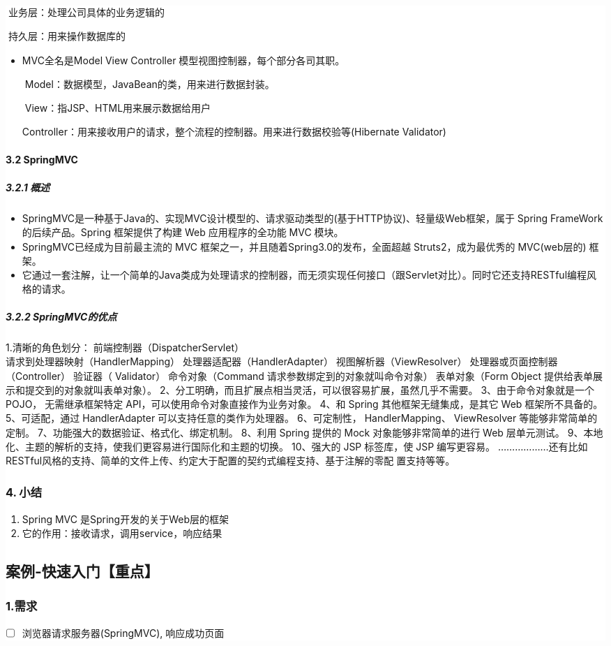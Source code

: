   ​	业务层：处理公司具体的业务逻辑的

  ​	持久层：用来操作数据库的

- MVC全名是Model View Controller 模型视图控制器，每个部分各司其职。

  ​	Model：数据模型，JavaBean的类，用来进行数据封装。   

  ​	View：指JSP、HTML用来展示数据给用户				   

  ​	Controller：用来接收用户的请求，整个流程的控制器。用来进行数据校验等(Hibernate Validator)

#### 3.2 SpringMVC

##### 3.2.1 概述

* SpringMVC是一种基于Java的、实现MVC设计模型的、请求驱动类型的(基于HTTP协议)、轻量级Web框架，属于 Spring FrameWork 的后续产品。Spring 框架提供了构建 Web 应用程序的全功能 MVC 模块。 
* SpringMVC已经成为目前最主流的 MVC 框架之一，并且随着Spring3.0的发布，全面超越 Struts2，成为最优秀的 MVC(web层的) 框架。 
* 它通过一套注解，让一个简单的Java类成为处理请求的控制器，而无须实现任何接口（跟Servlet对比）。同时它还支持RESTful编程风格的请求。

##### 3.2.2 SpringMVC的优点

1.清晰的角色划分：
	前端控制器（DispatcherServlet）  
	请求到处理器映射（HandlerMapping）
	处理器适配器（HandlerAdapter）
	视图解析器（ViewResolver）
	处理器或页面控制器（Controller）
	验证器（ Validator）
	命令对象（Command 请求参数绑定到的对象就叫命令对象）
	表单对象（Form Object 提供给表单展示和提交到的对象就叫表单对象）。
2、分工明确，而且扩展点相当灵活，可以很容易扩展，虽然几乎不需要。
3、由于命令对象就是一个 POJO， 无需继承框架特定 API，可以使用命令对象直接作为业务对象。
4、和 Spring 其他框架无缝集成，是其它 Web 框架所不具备的。
5、可适配，通过 HandlerAdapter 可以支持任意的类作为处理器。
6、可定制性， HandlerMapping、 ViewResolver 等能够非常简单的定制。
7、功能强大的数据验证、格式化、绑定机制。
8、利用 Spring 提供的 Mock 对象能够非常简单的进行 Web 层单元测试。
9、本地化、主题的解析的支持，使我们更容易进行国际化和主题的切换。
10、强大的 JSP 标签库，使 JSP 编写更容易。
………………还有比如RESTful风格的支持、简单的文件上传、约定大于配置的契约式编程支持、基于注解的零配
置支持等等。 

### 4. 小结

1. Spring MVC 是Spring开发的关于Web层的框架
2. 它的作用：接收请求，调用service，响应结果

## 案例-快速入门【重点】

### 1.需求

- [ ] 浏览器请求服务器(SpringMVC), 响应成功页面

